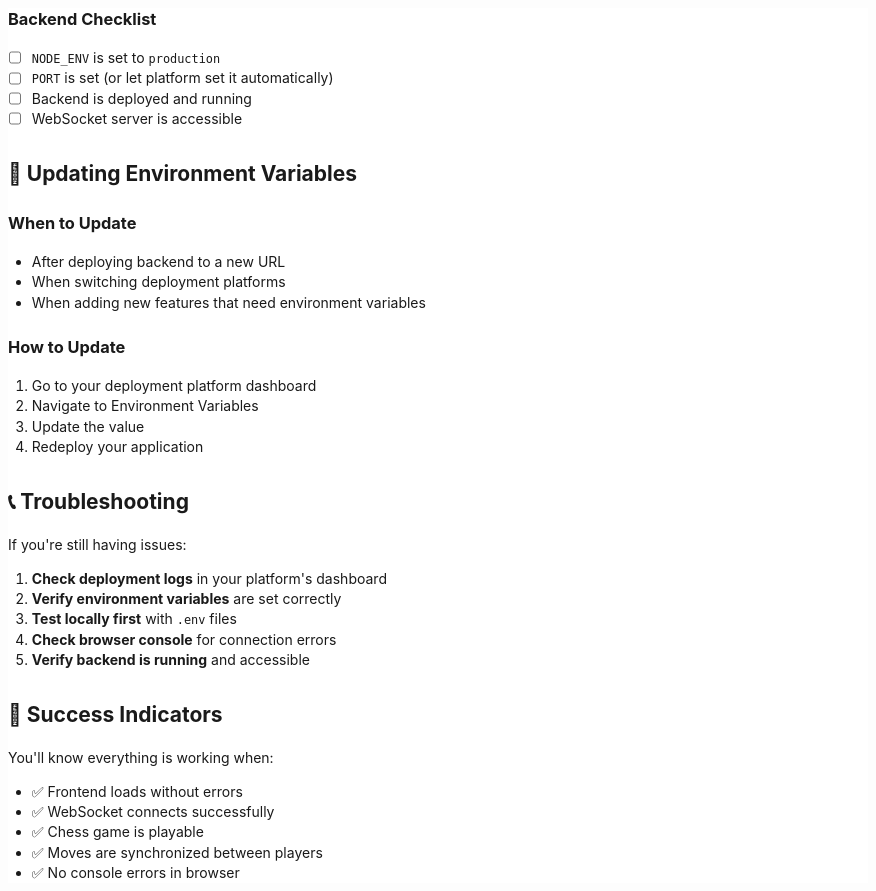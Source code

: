 ### Backend Checklist
- [ ] `NODE_ENV` is set to `production`
- [ ] `PORT` is set (or let platform set it automatically)
- [ ] Backend is deployed and running
- [ ] WebSocket server is accessible

## 🔄 Updating Environment Variables

### When to Update
- After deploying backend to a new URL
- When switching deployment platforms
- When adding new features that need environment variables

### How to Update
1. Go to your deployment platform dashboard
2. Navigate to Environment Variables
3. Update the value
4. Redeploy your application

## 📞 Troubleshooting

If you're still having issues:

1. **Check deployment logs** in your platform's dashboard
2. **Verify environment variables** are set correctly
3. **Test locally first** with `.env` files
4. **Check browser console** for connection errors
5. **Verify backend is running** and accessible

## 🎉 Success Indicators

You'll know everything is working when:
- ✅ Frontend loads without errors
- ✅ WebSocket connects successfully
- ✅ Chess game is playable
- ✅ Moves are synchronized between players
- ✅ No console errors in browser 